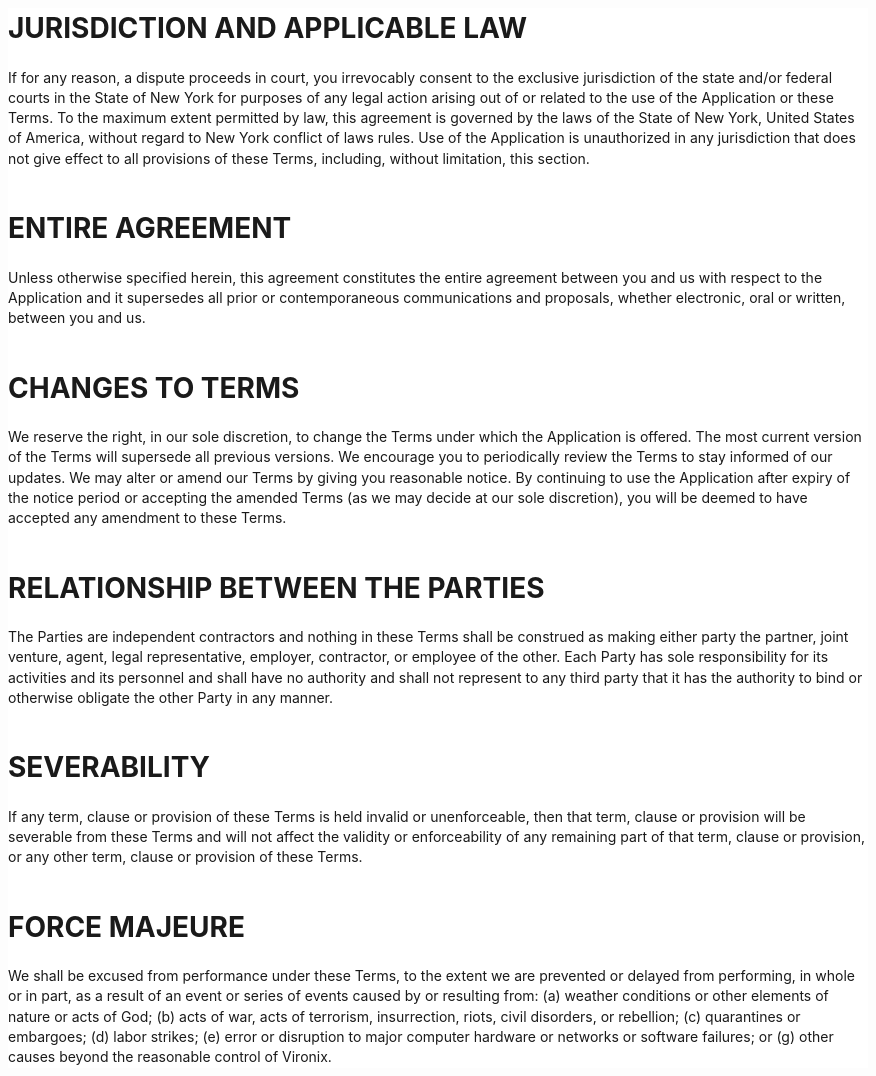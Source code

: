 # JURISDICTION AND APPLICABLE LAW

If for any reason, a dispute proceeds in court, you irrevocably consent to the exclusive jurisdiction of the state and/or federal courts in the State of New York for purposes of any legal action arising out of or related to the use of the Application or these Terms. To the maximum extent permitted by law, this agreement is governed by the laws of the State of New York, United States of America, without regard to New York conflict of laws rules. Use of the Application is unauthorized in any jurisdiction that does not give effect to all provisions of these Terms, including, without limitation, this section.

# ENTIRE AGREEMENT

Unless otherwise specified herein, this agreement constitutes the entire agreement between you and us with respect to the Application and it supersedes all prior or contemporaneous communications and proposals, whether electronic, oral or written, between you and us.

# CHANGES TO TERMS

We reserve the right, in our sole discretion, to change the Terms under which the Application is offered. The most current version of the Terms will supersede all previous versions. We encourage you to periodically review the Terms to stay informed of our updates. We may alter or amend our Terms by giving you reasonable notice. By continuing to use the Application after expiry of the notice period or accepting the amended Terms (as we may decide at our sole discretion), you will be deemed to have accepted any amendment to these Terms.

# RELATIONSHIP BETWEEN THE PARTIES

The Parties are independent contractors and nothing in these Terms shall be construed as making either party the partner, joint venture, agent, legal representative, employer, contractor, or employee of the other. Each Party has sole responsibility for its activities and its personnel and shall have no authority and shall not represent to any third party that it has the authority to bind or otherwise obligate the other Party in any manner.

# SEVERABILITY

If any term, clause or provision of these Terms is held invalid or unenforceable, then that term, clause or provision will be severable from these Terms and will not affect the validity or enforceability of any remaining part of that term, clause or provision, or any other term, clause or provision of these Terms.

# FORCE MAJEURE

We shall be excused from performance under these Terms, to the extent we are prevented or delayed from performing, in whole or in part, as a result of an event or series of events caused by or resulting from: (a) weather conditions or other elements of nature or acts of God; (b) acts of war, acts of terrorism, insurrection, riots, civil disorders, or rebellion; (c) quarantines or embargoes; (d) labor strikes; (e) error or disruption to major computer hardware or networks or software failures; or (g) other causes beyond the reasonable control of Vironix.
